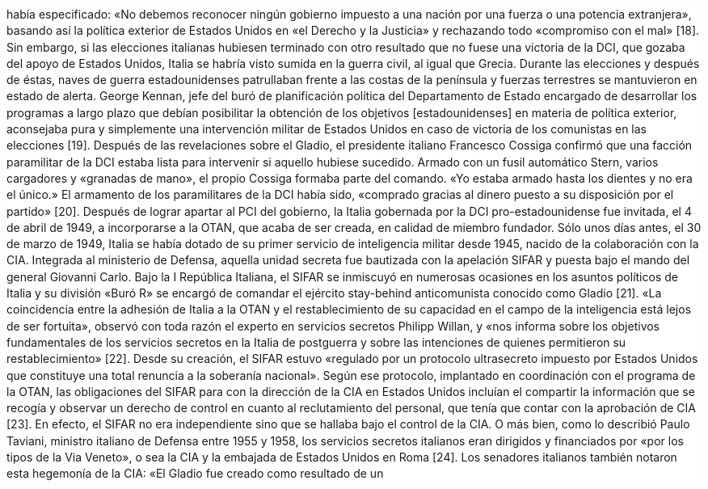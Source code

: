 había especificado:
«No debemos reconocer ningún gobierno
impuesto a una nación por una fuerza o una potencia extranjera», basando
así la política exterior de Estados Unidos en «el Derecho y la Justicia»
y rechazando todo «compromiso con el mal» [18].
Sin embargo, si las elecciones italianas
hubiesen terminado con otro resultado que no fuese una victoria de la DCI,
que gozaba del apoyo de Estados Unidos, Italia se habría visto sumida en la
guerra civil, al igual que Grecia.
Durante las elecciones y después de éstas, naves
de guerra estadounidenses patrullaban frente a las costas de la península y
fuerzas terrestres se mantuvieron en estado de alerta. George Kennan, jefe
del buró de planificación política del Departamento de Estado encargado de
desarrollar los programas a largo plazo que debían posibilitar la obtención
de los objetivos [estadounidenses] en materia de política exterior,
aconsejaba pura y simplemente una intervención militar de Estados Unidos en
caso de victoria de los comunistas en las elecciones [19].
Después de las revelaciones sobre el Gladio, el presidente italiano
Francesco Cossiga confirmó que una facción paramilitar de la DCI estaba
lista para intervenir si aquello hubiese sucedido.
Armado con un fusil automático Stern, varios
cargadores y «granadas de mano», el propio Cossiga formaba parte del
comando.
«Yo estaba armado hasta los dientes y no era
el único.»
El armamento de los paramilitares de la DCI
había sido,
«comprado gracias al dinero puesto a su
disposición por el partido» [20].
Después de lograr apartar al PCI del gobierno,
la Italia gobernada por la DCI pro-estadounidense fue invitada, el 4 de
abril de 1949, a incorporarse a la OTAN, que acaba de ser creada, en calidad
de miembro fundador.
Sólo unos días antes, el 30 de marzo de 1949,
Italia se había dotado de su primer servicio de inteligencia militar desde
1945, nacido de la colaboración con la CIA. Integrada al ministerio de
Defensa, aquella unidad secreta fue bautizada con la apelación SIFAR y
puesta bajo el mando del general Giovanni Carlo.
Bajo la I República Italiana, el SIFAR se
inmiscuyó en numerosas ocasiones en los asuntos políticos de Italia y su
división «Buró R» se encargó de comandar el ejército stay-behind
anticomunista conocido como Gladio [21].
«La coincidencia entre la adhesión de Italia
a la OTAN y el restablecimiento de su capacidad en el campo de la
inteligencia está lejos de ser fortuita», observó con toda razón el
experto en servicios secretos Philipp Willan, y «nos informa sobre los
objetivos fundamentales de los servicios secretos en la Italia de
postguerra y sobre las intenciones de quienes permitieron su
restablecimiento» [22].
Desde su creación, el SIFAR estuvo «regulado por
un protocolo ultrasecreto impuesto por Estados Unidos que constituye una
total renuncia a la soberanía nacional».
Según ese protocolo, implantado en coordinación
con el programa de la OTAN, las obligaciones del SIFAR para con la dirección
de la CIA en Estados Unidos incluían el compartir la información que se
recogía y observar un derecho de control en cuanto al reclutamiento del
personal, que tenía que contar con la aprobación de CIA [23].
En efecto, el SIFAR no era independiente sino
que se hallaba bajo el control de la CIA. O más bien, como lo describió
Paulo Taviani, ministro italiano de Defensa entre 1955 y 1958, los servicios
secretos italianos eran dirigidos y financiados por «por los tipos de la Via
Veneto», o sea la CIA y la embajada de Estados Unidos en Roma [24].
Los senadores italianos también notaron esta hegemonía de la CIA:
«El Gladio fue creado como resultado de un